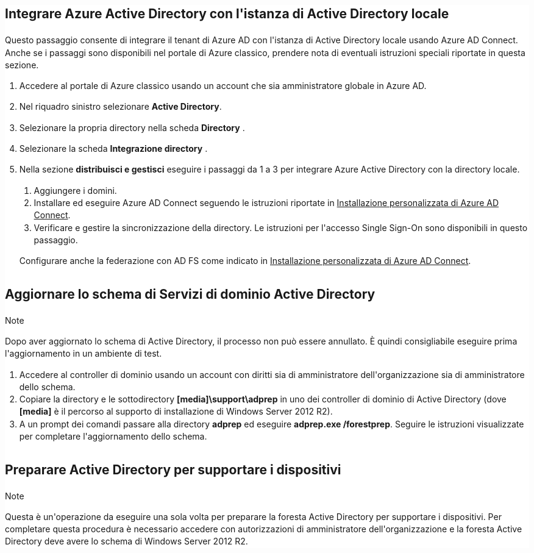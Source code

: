 ## <a name="integrate-azure-active-directory-with-on-premises-active-directory"></a>Integrare Azure Active Directory con l'istanza di Active Directory locale
Questo passaggio consente di integrare il tenant di Azure AD con l'istanza di Active Directory locale usando Azure AD Connect. Anche se i passaggi sono disponibili nel portale di Azure classico, prendere nota di eventuali istruzioni speciali riportate in questa sezione.

1. Accedere al portale di Azure classico usando un account che sia amministratore globale in Azure AD.
2. Nel riquadro sinistro selezionare **Active Directory**.
3. Selezionare la propria directory nella scheda **Directory** .
4. Selezionare la scheda **Integrazione directory** .
5. Nella sezione **distribuisci e gestisci** eseguire i passaggi da 1 a 3 per integrare Azure Active Directory con la directory locale.
   
   1. Aggiungere i domini.
   2. Installare ed eseguire Azure AD Connect seguendo le istruzioni riportate in [Installazione personalizzata di Azure AD Connect](connect/active-directory-aadconnect-get-started-custom.md).
   3. Verificare e gestire la sincronizzazione della directory. Le istruzioni per l'accesso Single Sign-On sono disponibili in questo passaggio.
   
   Configurare anche la federazione con AD FS come indicato in [Installazione personalizzata di Azure AD Connect](connect/active-directory-aadconnect-get-started-custom.md).

## <a name="upgrade-your-active-directory-domain-services-schema"></a>Aggiornare lo schema di Servizi di dominio Active Directory
> [!NOTE]
> Dopo aver aggiornato lo schema di Active Directory, il processo non può essere annullato. È quindi consigliabile eseguire prima l'aggiornamento in un ambiente di test.
> 

1. Accedere al controller di dominio usando un account con diritti sia di amministratore dell'organizzazione sia di amministratore dello schema.
2. Copiare la directory e le sottodirectory **[media]\support\adprep** in uno dei controller di dominio di Active Directory (dove **[media]** è il percorso al supporto di installazione di Windows Server 2012 R2).
4. A un prompt dei comandi passare alla directory **adprep** ed eseguire **adprep.exe /forestprep**. Seguire le istruzioni visualizzate per completare l'aggiornamento dello schema.

## <a name="prepare-your-active-directory-to-support-devices"></a>Preparare Active Directory per supportare i dispositivi
> [!NOTE]
> Questa è un'operazione da eseguire una sola volta per preparare la foresta Active Directory per supportare i dispositivi. Per completare questa procedura è necessario accedere con autorizzazioni di amministratore dell'organizzazione e la foresta Active Directory deve avere lo schema di Windows Server 2012 R2.
> 


